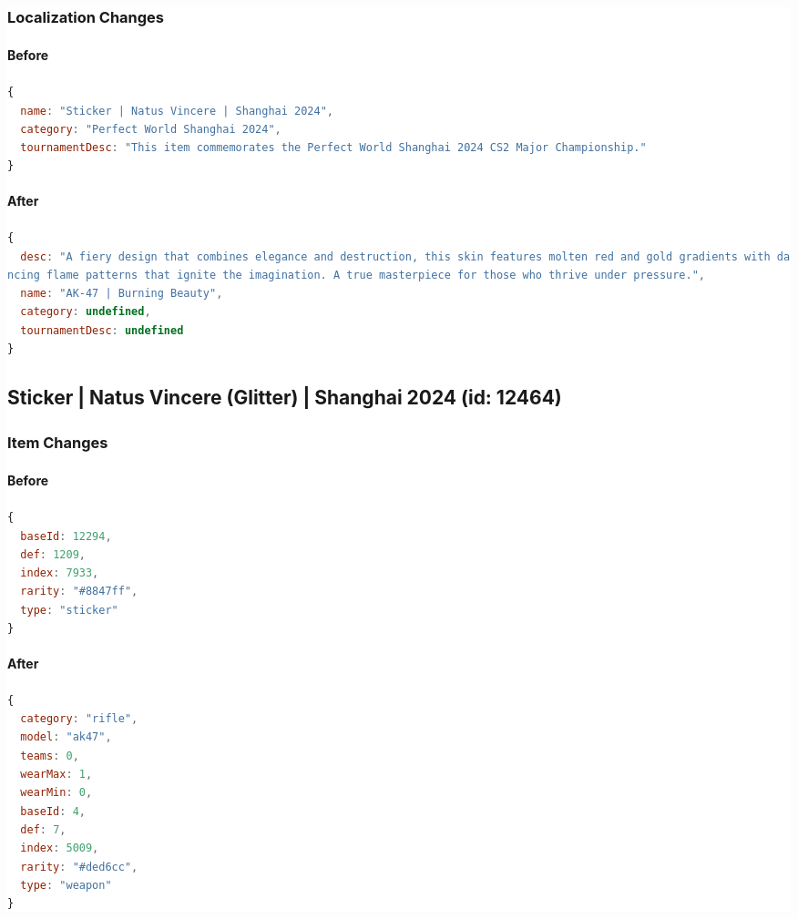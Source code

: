 ### Localization Changes

#### Before

```javascript
{
  name: "Sticker | Natus Vincere | Shanghai 2024",
  category: "Perfect World Shanghai 2024",
  tournamentDesc: "This item commemorates the Perfect World Shanghai 2024 CS2 Major Championship."
}
```
#### After

```javascript
{
  desc: "A fiery design that combines elegance and destruction, this skin features molten red and gold gradients with dancing flame patterns that ignite the imagination. A true masterpiece for those who thrive under pressure.",
  name: "AK-47 | Burning Beauty",
  category: undefined,
  tournamentDesc: undefined
}
```


## Sticker | Natus Vincere (Glitter) | Shanghai 2024 (id: 12464)

### Item Changes

#### Before

```javascript
{
  baseId: 12294,
  def: 1209,
  index: 7933,
  rarity: "#8847ff",
  type: "sticker"
}
```
#### After

```javascript
{
  category: "rifle",
  model: "ak47",
  teams: 0,
  wearMax: 1,
  wearMin: 0,
  baseId: 4,
  def: 7,
  index: 5009,
  rarity: "#ded6cc",
  type: "weapon"
}
```
